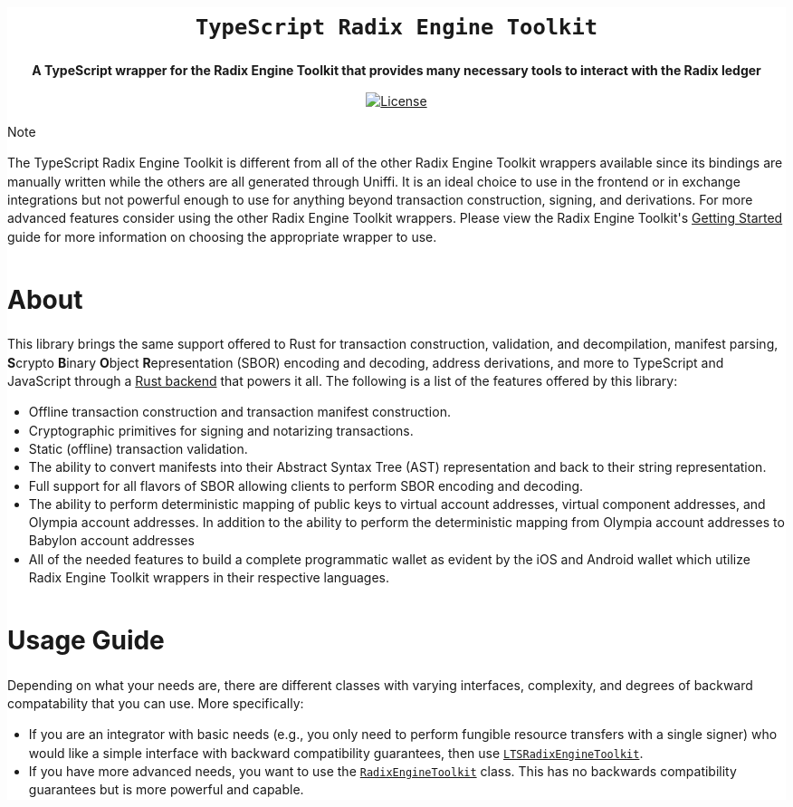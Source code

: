 <div align="center">
  <h1><code>TypeScript Radix Engine Toolkit</code></h1>
  <p>
    <strong>A TypeScript wrapper for the Radix Engine Toolkit that provides many necessary tools to interact with the Radix ledger</strong>
  </p>

[![License](https://img.shields.io/badge/License-Apache_2.0-blue.svg)](https://opensource.org/licenses/Apache-2.0)

</div>

> [!NOTE]  
> The TypeScript Radix Engine Toolkit is different from all of the other Radix Engine Toolkit wrappers available since its bindings are manually written while the others are all generated through Uniffi. It is an ideal choice to use in the frontend or in exchange integrations but not powerful enough to use for anything beyond transaction construction, signing, and derivations. For more advanced features consider using the other Radix Engine Toolkit wrappers. Please view the Radix Engine Toolkit's [Getting Started](https://docs.radixdlt.com/docs/radix-engine-toolkit-installation) guide for more information on choosing the appropriate wrapper to use.

# About

This library brings the same support offered to Rust for transaction construction, validation, and decompilation, manifest parsing, **S**crypto **B**inary **O**bject **R**epresentation (SBOR) encoding and decoding, address derivations, and more to TypeScript and JavaScript through a [Rust backend](https://www.github.com/radixdlt/radix-engine-toolkit) that powers it all. The following is a list of the features offered by this library:

- Offline transaction construction and transaction manifest construction.
- Cryptographic primitives for signing and notarizing transactions.
- Static (offline) transaction validation.
- The ability to convert manifests into their Abstract Syntax Tree (AST) representation and back to their string representation.
- Full support for all flavors of SBOR allowing clients to perform SBOR encoding and decoding.
- The ability to perform deterministic mapping of public keys to virtual account addresses, virtual component addresses, and Olympia account addresses. In addition to the ability to perform the deterministic mapping from Olympia account addresses to Babylon account addresses
- All of the needed features to build a complete programmatic wallet as evident by the iOS and Android wallet which utilize Radix Engine Toolkit wrappers in their respective languages.

# Usage Guide

Depending on what your needs are, there are different classes with varying interfaces,
complexity, and degrees of backward compatability that you can use. More specifically:

- If you are an integrator with basic needs (e.g., you only need to perform fungible resource transfers with a single signer) who would like a simple interface with backward compatibility guarantees, then use [`LTSRadixEngineToolkit`](./LTS.md).
- If you have more advanced needs, you want to use the [`RadixEngineToolkit`](#functionality) class. This has no backwards compatibility guarantees but is more powerful and capable.
